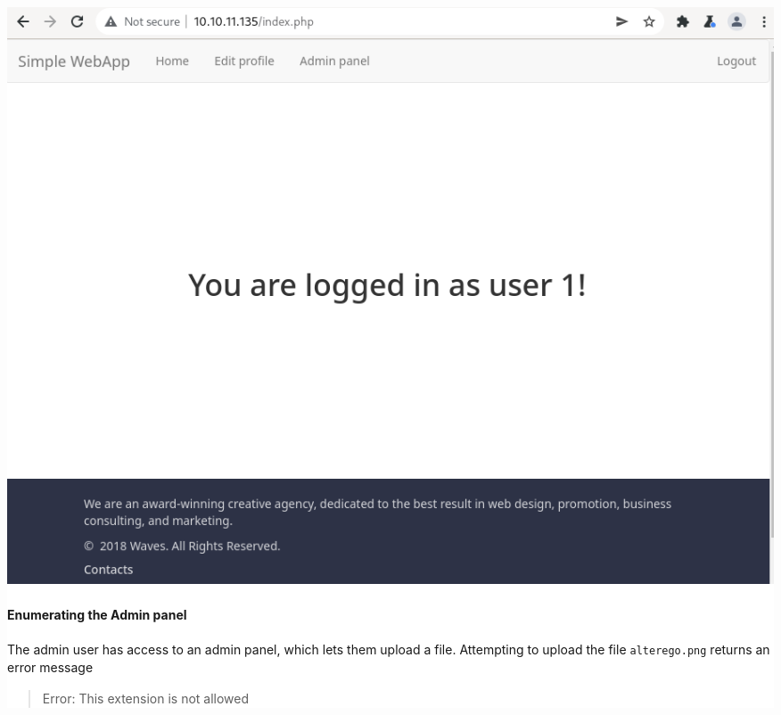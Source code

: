 ![user1](screenshots/user1.png)

#### Enumerating the Admin panel
The admin user has access to an admin panel, which lets them upload a file. Attempting to upload the file `alterego.png` returns an error message
> Error: This extension is not allowed
